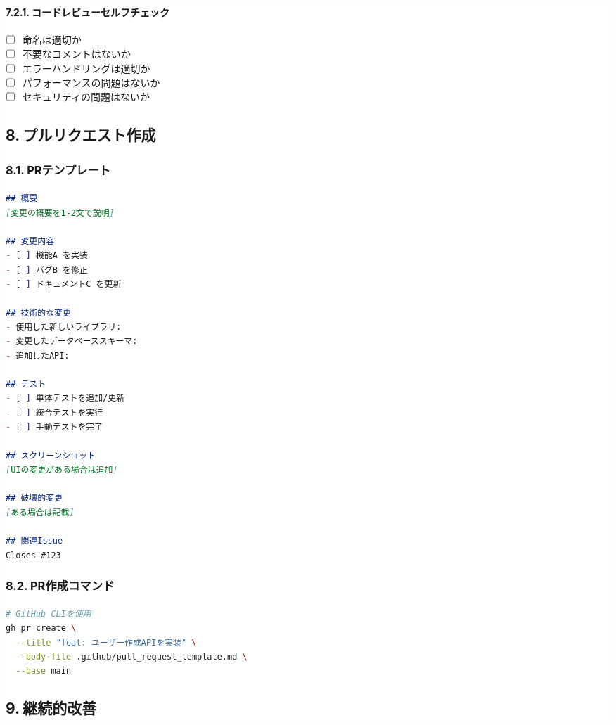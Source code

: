 #### 7.2.1. コードレビューセルフチェック

- [ ] 命名は適切か
- [ ] 不要なコメントはないか
- [ ] エラーハンドリングは適切か
- [ ] パフォーマンスの問題はないか
- [ ] セキュリティの問題はないか

## 8. プルリクエスト作成

### 8.1. PRテンプレート

```markdown
## 概要
[変更の概要を1-2文で説明]

## 変更内容
- [ ] 機能A を実装
- [ ] バグB を修正
- [ ] ドキュメントC を更新

## 技術的な変更
- 使用した新しいライブラリ:
- 変更したデータベーススキーマ:
- 追加したAPI:

## テスト
- [ ] 単体テストを追加/更新
- [ ] 統合テストを実行
- [ ] 手動テストを完了

## スクリーンショット
[UIの変更がある場合は追加]

## 破壊的変更
[ある場合は記載]

## 関連Issue
Closes #123
```

### 8.2. PR作成コマンド

```bash
# GitHub CLIを使用
gh pr create \
  --title "feat: ユーザー作成APIを実装" \
  --body-file .github/pull_request_template.md \
  --base main
```

## 9. 継続的改善
